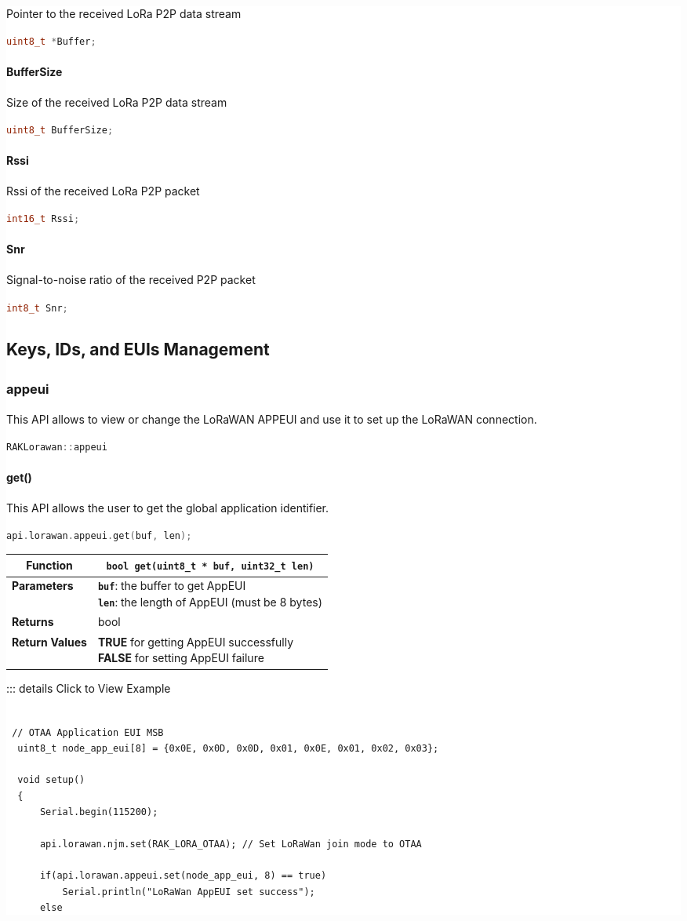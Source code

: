 Pointer to the received LoRa P2P data stream

```c
uint8_t *Buffer;
```
#### BufferSize

Size of the received LoRa P2P data stream

```c
uint8_t BufferSize;
```
#### Rssi

Rssi of the received LoRa P2P packet

```c
int16_t Rssi;
```

#### Snr

Signal-to-noise ratio of the received P2P packet

```c
int8_t Snr;
```


## Keys, IDs, and EUIs Management

### appeui

This API allows to view or change the LoRaWAN APPEUI and use it to set up the LoRaWAN connection.

```c
RAKLorawan::appeui
```

#### get()

This API allows the user to get the global application identifier. 

```c
api.lorawan.appeui.get(buf, len);
```

| **Function**      | `bool get(uint8_t * buf, uint32_t len)`                                                    |
| ----------------- | ------------------------------------------------------------------------------------------ |
| **Parameters**    | **`buf`**: the buffer to get AppEUI <br> **`len`**: the length of AppEUI (must be 8 bytes) |
| **Returns**       | bool                                                                                       |
| **Return Values** | **TRUE** for getting AppEUI successfully <br> **FALSE** for setting AppEUI failure         |


::: details Click to View Example
```c{21}

 // OTAA Application EUI MSB
  uint8_t node_app_eui[8] = {0x0E, 0x0D, 0x0D, 0x01, 0x0E, 0x01, 0x02, 0x03};

  void setup()
  {
      Serial.begin(115200);

      api.lorawan.njm.set(RAK_LORA_OTAA); // Set LoRaWan join mode to OTAA

      if(api.lorawan.appeui.set(node_app_eui, 8) == true)
          Serial.println("LoRaWan AppEUI set success");
      else
```
